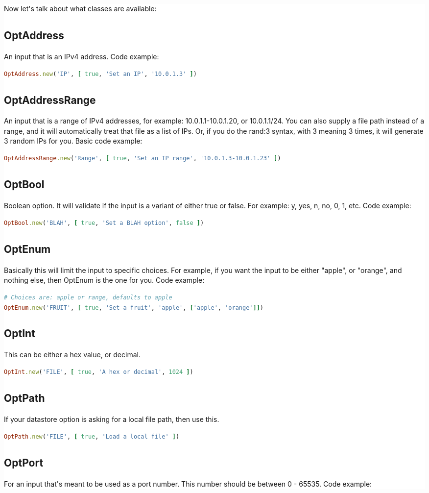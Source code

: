 Now let's talk about what classes are available:

## OptAddress
An input that is an IPv4 address. Code example:

```ruby
OptAddress.new('IP', [ true, 'Set an IP', '10.0.1.3' ])
```

## OptAddressRange
An input that is a range of IPv4 addresses, for example: 10.0.1.1-10.0.1.20, or 10.0.1.1/24. You can also supply a file path instead of a range, and it will automatically treat that file as a list of IPs. Or, if you do the rand:3 syntax, with 3 meaning 3 times, it will generate 3 random IPs for you. Basic code example:

```ruby
OptAddressRange.new('Range', [ true, 'Set an IP range', '10.0.1.3-10.0.1.23' ])
```

## OptBool
Boolean option. It will validate if the input is a variant of either true or false. For example: y, yes, n, no, 0, 1, etc. Code example:

```ruby
OptBool.new('BLAH', [ true, 'Set a BLAH option', false ])
```

## OptEnum
Basically this will limit the input to specific choices. For example, if you want the input to be either "apple", or "orange", and nothing else, then OptEnum is the one for you. Code example:

```ruby
# Choices are: apple or range, defaults to apple
OptEnum.new('FRUIT', [ true, 'Set a fruit', 'apple', ['apple', 'orange']])
```

## OptInt
This can be either a hex value, or decimal.

```ruby
OptInt.new('FILE', [ true, 'A hex or decimal', 1024 ])
```

## OptPath
If your datastore option is asking for a local file path, then use this.

```ruby
OptPath.new('FILE', [ true, 'Load a local file' ])
```

## OptPort
For an input that's meant to be used as a port number. This number should be between 0 - 65535. Code example:
